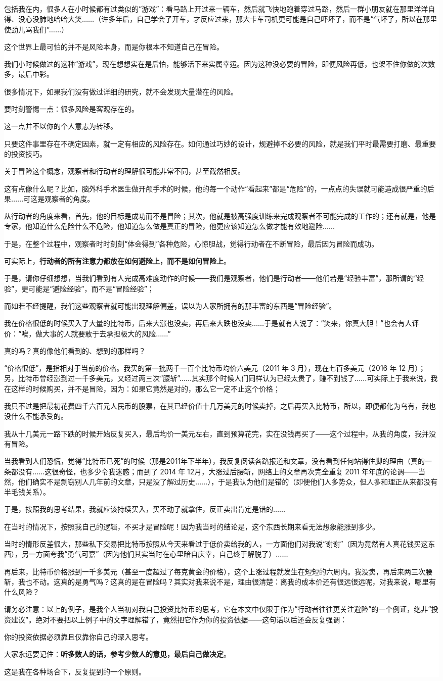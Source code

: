 包括我在内，很多人在小时候都有过类似的“游戏”：看马路上开过来一辆车，然后就飞快地跑着穿过马路，然后一群小朋友就在那里洋洋自得、没心没肺地哈哈大笑……（许多年后，自己学会了开车，才反应过来，那大卡车司机更可能是自己吓坏了，而不是“气坏了，所以在那里使劲儿骂我们”……）

这个世界上最可怕的并不是风险本身，而是你根本不知道自己在冒险。

我们小时候做过的这种“游戏”，现在想想实在是后怕，能够活下来实属幸运。因为这种没必要的冒险，即便风险再低，也架不住你做的次数多，最后中彩。

很多情况下，如果我们没有做过详细的研究，就不会发现大量潜在的风险。

要时刻警惕一点：很多风险是客观存在的。

这一点并不以你的个人意志为转移。

只要这件事里存在不确定因素，就一定有相应的风险存在。如何通过巧妙的设计，规避掉不必要的风险，就是我们平时最需要打磨、最重要的投资技巧。

关于冒险这个概念，观察者和行动者的理解很可能非常不同，甚至截然相反。

这有点像什么呢？比如，脑外科手术医生做开颅手术的时候，他的每一个动作“看起来”都是“危险”的，一点点的失误就可能造成很严重的后果……可这是观察者的角度。

从行动者的角度来看，首先，他的目标是成功而不是冒险；其次，他就是被高强度训练来完成观察者不可能完成的工作的；还有就是，他是专家，他知道什么危险什么不危险，他知道怎么做是真正的冒险，他更应该知道怎么做才能有效地避险……

于是，在整个过程中，观察者时时刻刻“体会得到”各种危险，心惊胆战，觉得行动者在不断冒险，最后因为冒险而成功。

可实际上，**行动者的所有注意力都放在如何避险上，而不是如何冒险上**。

于是，请你仔细想想，当我们看到有人完成高难度动作的时候——我们是观察者，他们是行动者——他们若是“经验丰富”，那所谓的“经验”，更可能是“避险经验”，而不是“冒险经验”；

而如若不经提醒，我们这些观察者就可能出现理解偏差，误以为人家所拥有的那丰富的东西是“冒险经验”。

我在价格很低的时候买入了大量的比特币，后来大涨也没卖，再后来大跌也没卖……于是就有人说了：“笑来，你真大胆！”也会有人评价：“唉，做大事的人就要敢于去承担极大的风险……”

真的吗？真的像他们看到的、想到的那样吗？

“价格很低”，是指相对于当前的价格。我买的第一批两千一百个比特币均价六美元（2011 年 3 月），现在七百多美元（2016 年 12 月）；另，比特币曾经涨到过一千多美元，又经过两三次“腰斩”……其实那个时候人们同样认为已经太贵了，赚不到钱了……可实际上于我来说，我在这样的时候购买，并不是冒险，因为：如果它竟然是对的，那么它一定不止这个价格；

我只不过是把最初花费四千六百元人民币的股票，在其已经价值十几万美元的时候卖掉，之后再买入比特币，所以，即便都化为乌有，我也没什么不能承受的。

我从十几美元一路下跌的时候开始反复买入，最后均价一美元左右，直到预算花完，实在没钱再买了——这个过程中，从我的角度，我并没有冒险。

当我看到人们恐慌，觉得“比特币已死”的时候（那是2011年下半年），我反复阅读各路报道和文章，没有看到任何站得住脚的理由（真的一条都没有……这很奇怪，也多少令我迷惑；而到了 2014 年 12月，大涨过后腰斩，网络上的文章再次完全重复 2011 年年底的论调——当然，他们确实不是剽窃别人几年前的文章，只是没了解过历史……），于是我认为他们是错的（即便他们人多势众，但人多和理正从来都没有半毛钱关系）。

于是，按照我的思考结果，我就应该持续买入，买不动了就拿住，反正卖出肯定是错的……

在当时的情况下，按照我自己的逻辑，不买才是冒险呢！因为我当时的结论是，这个东西长期来看无法想象能涨到多少。

当时的情形反差很大，那些私下交易把比特币按照从今天来看过于低价卖给我的人，一方面他们对我说“谢谢”（因为竟然有人真花钱买这东西），另一方面夸我“勇气可嘉”（因为他们其实当时在心里暗自庆幸，自己终于解脱了）……

再后来，比特币价格涨到一千多美元（甚至一度超过了每克黄金的价格），这个上涨过程就发生在短短的六周内。我没卖，再后来两三次腰斩，我也不动。这真的是勇气吗？这真的是在冒险吗？其实对我来说不是，理由很清楚：离我的成本价还有很远很远呢，对我来说，哪里有什么风险？

请务必注意：以上的例子，是我个人当初对我自己投资比特币的思考，它在本文中仅限于作为“行动者往往更关注避险”的一个例证，绝非“投资建议”。绝对不要把以上例子中的文字理解错了，竟然把它作为你的投资依据——这句话以后还会反复强调：

你的投资依据必须靠且仅靠你自己的深入思考。

大家永远要记住：**听多数人的话，参考少数人的意见，最后自己做决定**。

这是我在各种场合下，反复提到的一个原则。
